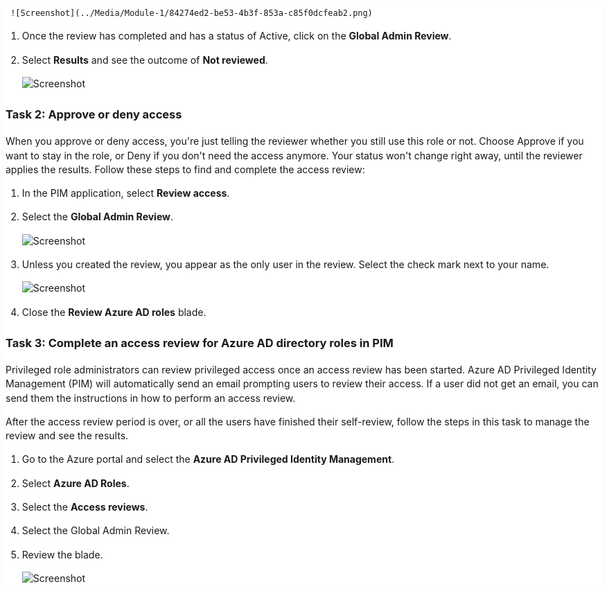  
     ![Screenshot](../Media/Module-1/84274ed2-be53-4b3f-853a-c85f0dcfeab2.png)
 
1.  Once the review has completed and has a status of Active, click on the **Global Admin Review**.

1.  Select **Results** and see the outcome of **Not reviewed**.

     ![Screenshot](../Media/Module-1/04c32a26-be67-48dd-bf3d-7b60e81e2fff.png)

### Task 2: Approve or deny access


When you approve or deny access, you're just telling the reviewer whether you still use this role or not. Choose Approve if you want to stay in the role, or Deny if you don't need the access anymore. Your status won't change right away, until the reviewer applies the results. Follow these steps to find and complete the access review:


1.  In the PIM application, select **Review access**. 

2.  Select the **Global Admin Review**.

     ![Screenshot](../Media/Module-1/3f5a8e6a-05a7-4cc0-96ea-d1a10d23c38f.png)

3.  Unless you created the review, you appear as the only user in the review. Select the check mark next to your name.

     ![Screenshot](../Media/Module-1/081d9886-8482-4d62-827c-68eb380c00a0.png)

5.  Close the **Review Azure AD roles** blade.

### Task 3: Complete an access review for Azure AD directory roles in PIM


Privileged role administrators can review privileged access once an access review has been started. Azure AD Privileged Identity Management (PIM) will automatically send an email prompting users to review their access. If a user did not get an email, you can send them the instructions in how to perform an access review.

After the access review period is over, or all the users have finished their self-review, follow the steps in this task  to manage the review and see the results.



1.  Go to the Azure portal and select the **Azure AD Privileged Identity Management**.

1.  Select **Azure AD Roles**.

2.  Select the **Access reviews**.


3.  Select the Global Admin Review.


1.  Review the blade.

     ![Screenshot](../Media/Module-1/1e6f3ff2-0797-4903-98ef-fc9cf2fccaad.png)

